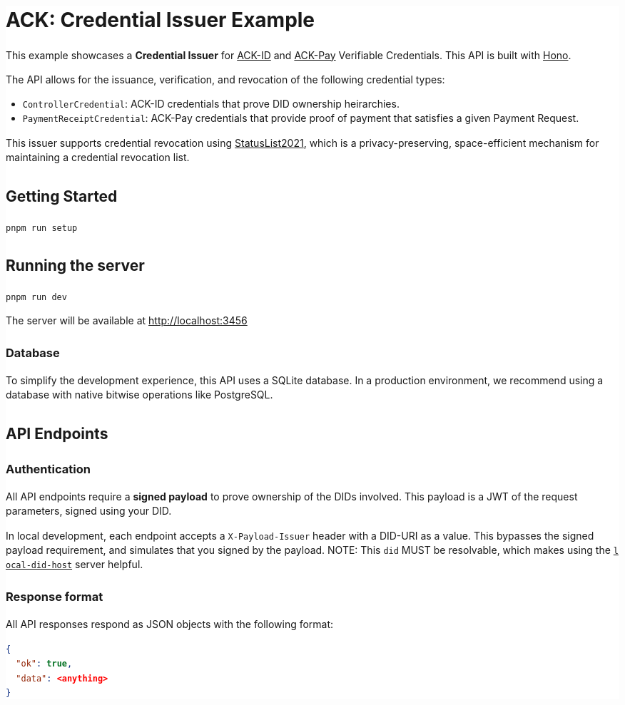 # ACK: Credential Issuer Example

This example showcases a **Credential Issuer** for [ACK-ID](https://www.agentcommercekit.com/ack-id) and [ACK-Pay](https://www.agentcommercekit.com/ack-pay) Verifiable Credentials. This API is built with [Hono](https://hono.dev).

The API allows for the issuance, verification, and revocation of the following credential types:

- `ControllerCredential`: ACK-ID credentials that prove DID ownership heirarchies.
- `PaymentReceiptCredential`: ACK-Pay credentials that provide proof of payment that satisfies a given Payment Request.

This issuer supports credential revocation using [StatusList2021](https://www.w3.org/community/reports/credentials/CG-FINAL-vc-status-list-2021-20230102/), which is a privacy-preserving, space-efficient mechanism for maintaining a credential revocation list.

## Getting Started

```sh
pnpm run setup
```

## Running the server

```sh
pnpm run dev
```

The server will be available at <http://localhost:3456>

### Database

To simplify the development experience, this API uses a SQLite database. In a production environment, we recommend using a database with native bitwise operations like PostgreSQL.

## API Endpoints

### Authentication

All API endpoints require a **signed payload** to prove ownership of the DIDs involved. This payload is a JWT of the request parameters, signed using your DID.

In local development, each endpoint accepts a `X-Payload-Issuer` header with a DID-URI as a value. This bypasses the signed payload requirement, and simulates that you signed by the payload. NOTE: This `did` MUST be resolvable, which makes using the [`local-did-host`](../local-did-host/) server helpful.

### Response format

All API responses respond as JSON objects with the following format:

```json
{
  "ok": true,
  "data": <anything>
}
```
